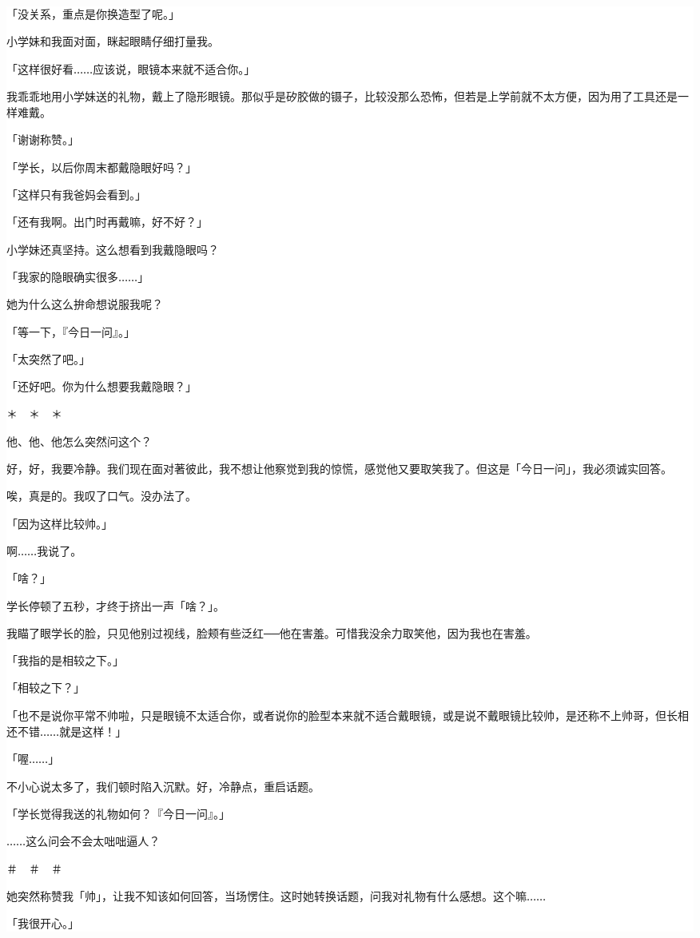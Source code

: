 「没关系，重点是你换造型了呢。」

小学妹和我面对面，眯起眼睛仔细打量我。

「这样很好看……应该说，眼镜本来就不适合你。」

我乖乖地用小学妹送的礼物，戴上了隐形眼镜。那似乎是矽胶做的镊子，比较没那么恐怖，但若是上学前就不太方便，因为用了工具还是一样难戴。

「谢谢称赞。」

「学长，以后你周末都戴隐眼好吗？」

「这样只有我爸妈会看到。」

「还有我啊。出门时再戴嘛，好不好？」

小学妹还真坚持。这么想看到我戴隐眼吗？

「我家的隐眼确实很多……」

她为什么这么拚命想说服我呢？

「等一下，『今日一问』。」

「太突然了吧。」

「还好吧。你为什么想要我戴隐眼？」

＊　＊　＊

他、他、他怎么突然问这个？

好，好，我要冷静。我们现在面对著彼此，我不想让他察觉到我的惊慌，感觉他又要取笑我了。但这是「今日一问」，我必须诚实回答。

唉，真是的。我叹了口气。没办法了。

「因为这样比较帅。」

啊……我说了。

「啥？」

学长停顿了五秒，才终于挤出一声「啥？」。

我瞄了眼学长的脸，只见他别过视线，脸颊有些泛红──他在害羞。可惜我没余力取笑他，因为我也在害羞。

「我指的是相较之下。」

「相较之下？」

「也不是说你平常不帅啦，只是眼镜不太适合你，或者说你的脸型本来就不适合戴眼镜，或是说不戴眼镜比较帅，是还称不上帅哥，但长相还不错……就是这样！」

「喔……」

不小心说太多了，我们顿时陷入沉默。好，冷静点，重启话题。

「学长觉得我送的礼物如何？『今日一问』。」

……这么问会不会太咄咄逼人？

＃　＃　＃

她突然称赞我「帅」，让我不知该如何回答，当场愣住。这时她转换话题，问我对礼物有什么感想。这个嘛……

「我很开心。」
